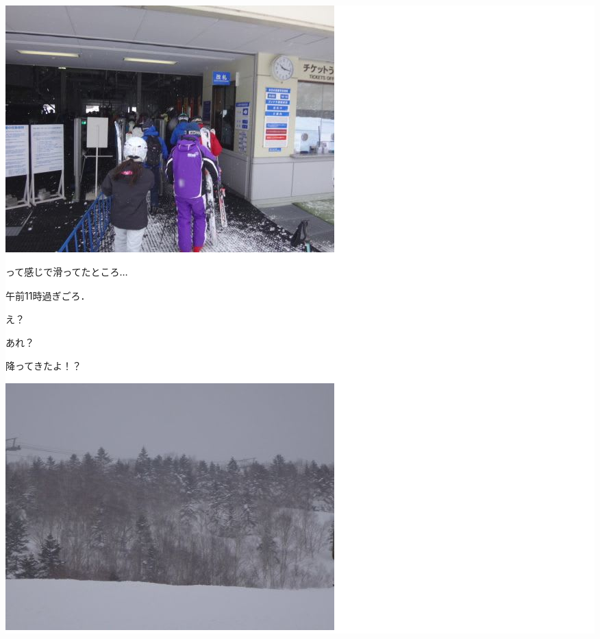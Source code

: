 ![a41c9199d0e006be0c6bf1f8f3f47949.jpg](images/a41c9199d0e006be0c6bf1f8f3f47949.jpg)







って感じで滑ってたところ…


午前11時過ぎごろ．


え？


あれ？


降ってきたよ！？




![e458bdfa563e9c8cb35c690125767700.jpg](images/e458bdfa563e9c8cb35c690125767700.jpg)
